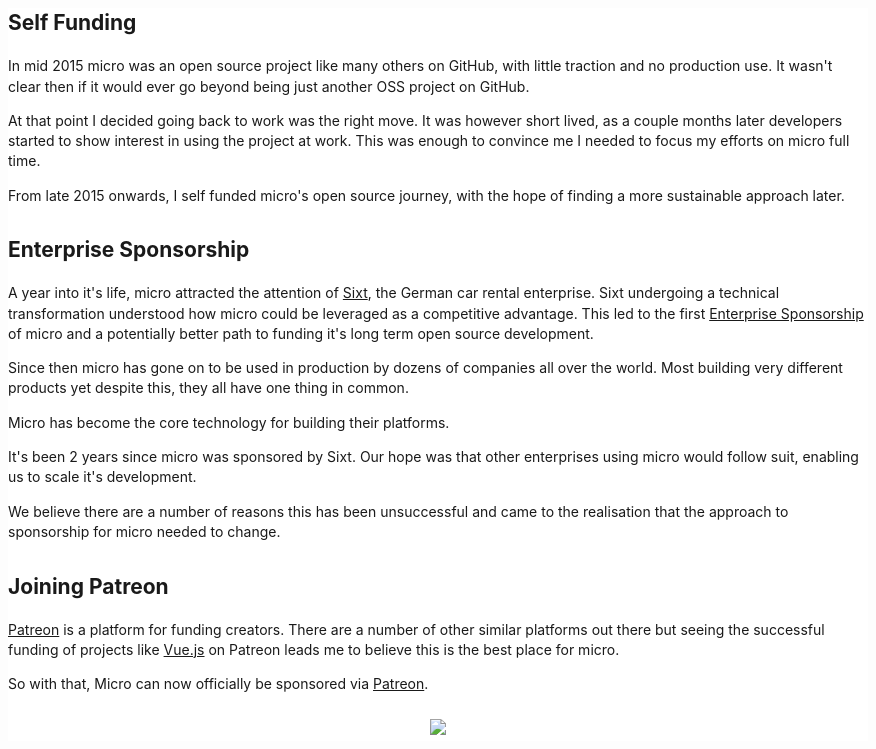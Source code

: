 ## Self Funding

In mid 2015 micro was an open source project like many others on GitHub, with little traction and no production use. 
It wasn't clear then if it would ever go beyond being just another OSS project on GitHub.


At that point I decided going back to work was the right move. It was however short lived, as a couple months later 
developers started to show interest in using the project at work. This was enough to convince me I needed to focus my efforts 
on micro full time.

From late 2015 onwards, I self funded micro's open source journey, with the hope of finding a more sustainable approach later.

## Enterprise Sponsorship

 A year into it's life, micro attracted the attention of
<a href="https://www.sixt.com/">Sixt</a>, the German car rental enterprise. Sixt undergoing a technical transformation 
understood how micro could be leveraged as a competitive advantage. This led to the first 
<a href="{{ site.baseurl}}/2016/04/25/announcing-sixt-sponsorship.html">Enterprise Sponsorship</a> of micro 
and a potentially better path to funding it's long term open source development.

Since then micro has gone on to be used in production by dozens of companies all over the world. Most building very 
different products yet despite this, they all have one thing in common. 

Micro has become the core technology for building their platforms. 

It's been 2 years since micro was sponsored by Sixt. Our hope was that other enterprises using micro would 
follow suit, enabling us to scale it's development.

We believe there are a number of reasons this has been unsuccessful and came to the realisation that 
the approach to sponsorship for micro needed to change. 

## Joining Patreon


[Patreon](https://www.patreon.com) is a platform for funding creators. There are a number of other similar platforms out there but 
seeing the successful funding of projects like [Vue.js](https://www.patreon.com/evanyou) on Patreon leads me to believe 
this is the best place for micro.

So with that, Micro can now officially be sponsored via <a href="https://www.patreon.com/microhq">Patreon</a>.

<div style="margin: 25px; text-align: center;">
  <a href="https://www.patreon.com/microhq">
    <img src="{{ site.baseurl }}/assets/images/patreon.png" style="height: auto; width: 100%; margin: 0" />
  </a>
</div>
